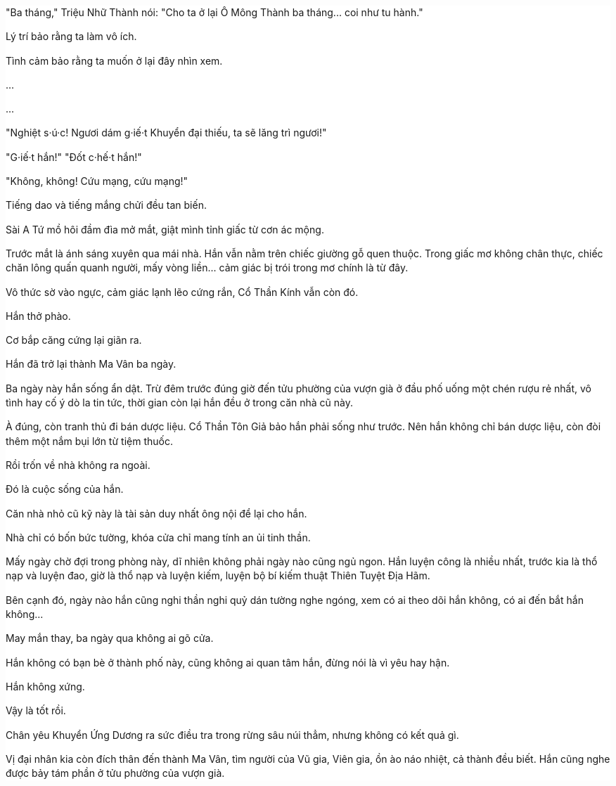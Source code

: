 "Ba tháng," Triệu Nhữ Thành nói: "Cho ta ở lại Ô Mông Thành ba tháng... coi như tu hành."

Lý trí bảo rằng ta làm vô ích.

Tình cảm bảo rằng ta muốn ở lại đây nhìn xem.

...

...

"Nghiệt s·ú·c! Ngươi dám g·iế·t Khuyển đại thiếu, ta sẽ lăng trì ngươi!"

"G·iế·t hắn!" "Đốt c·hế·t hắn!"

"Không, không! Cứu mạng, cứu mạng!"

Tiếng dao và tiếng mắng chửi đều tan biến.

Sài A Tứ mồ hôi đầm đìa mở mắt, giật mình tỉnh giấc từ cơn ác mộng.

Trước mắt là ánh sáng xuyên qua mái nhà. Hắn vẫn nằm trên chiếc giường gỗ quen thuộc. Trong giấc mơ không chân thực, chiếc chăn lông quấn quanh người, mấy vòng liền... cảm giác bị trói trong mơ chính là từ đây.

Vô thức sờ vào ngực, cảm giác lạnh lẽo cứng rắn, Cổ Thần Kính vẫn còn đó.

Hắn thở phào.

Cơ bắp căng cứng lại giãn ra.

Hắn đã trở lại thành Ma Vân ba ngày.

Ba ngày này hắn sống ẩn dật. Trừ đêm trước đúng giờ đến tửu phường của vượn già ở đầu phố uống một chén rượu rẻ nhất, vô tình hay cố ý dò la tin tức, thời gian còn lại hắn đều ở trong căn nhà cũ này.

À đúng, còn tranh thủ đi bán dược liệu. Cổ Thần Tôn Giả bảo hắn phải sống như trước. Nên hắn không chỉ bán dược liệu, còn đòi thêm một nắm bụi lớn từ tiệm thuốc.

Rồi trốn về nhà không ra ngoài.

Đó là cuộc sống của hắn.

Căn nhà nhỏ cũ kỹ này là tài sản duy nhất ông nội để lại cho hắn.

Nhà chỉ có bốn bức tường, khóa cửa chỉ mang tính an ủi tinh thần.

Mấy ngày chờ đợi trong phòng này, dĩ nhiên không phải ngày nào cũng ngủ ngon. Hắn luyện công là nhiều nhất, trước kia là thổ nạp và luyện đao, giờ là thổ nạp và luyện kiếm, luyện bộ bí kiếm thuật Thiên Tuyệt Địa Hãm.

Bên cạnh đó, ngày nào hắn cũng nghi thần nghi quỷ dán tường nghe ngóng, xem có ai theo dõi hắn không, có ai đến bắt hắn không...

May mắn thay, ba ngày qua không ai gõ cửa.

Hắn không có bạn bè ở thành phố này, cũng không ai quan tâm hắn, đừng nói là vì yêu hay hận.

Hắn không xứng.

Vậy là tốt rồi.

Chân yêu Khuyển Ứng Dương ra sức điều tra trong rừng sâu núi thẳm, nhưng không có kết quả gì.

Vị đại nhân kia còn đích thân đến thành Ma Vân, tìm người của Vũ gia, Viên gia, ồn ào náo nhiệt, cả thành đều biết. Hắn cũng nghe được bảy tám phần ở tửu phường của vượn già.
